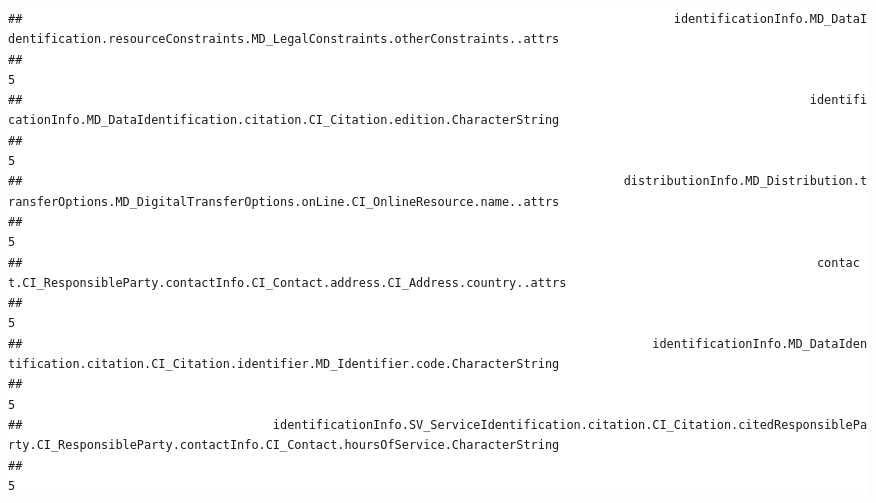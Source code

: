     ##                                                                                           identificationInfo.MD_DataIdentification.resourceConstraints.MD_LegalConstraints.otherConstraints..attrs 
    ##                                                                                                                                                                                                  5 
    ##                                                                                                              identificationInfo.MD_DataIdentification.citation.CI_Citation.edition.CharacterString 
    ##                                                                                                                                                                                                  5 
    ##                                                                                    distributionInfo.MD_Distribution.transferOptions.MD_DigitalTransferOptions.onLine.CI_OnlineResource.name..attrs 
    ##                                                                                                                                                                                                  5 
    ##                                                                                                               contact.CI_ResponsibleParty.contactInfo.CI_Contact.address.CI_Address.country..attrs 
    ##                                                                                                                                                                                                  5 
    ##                                                                                        identificationInfo.MD_DataIdentification.citation.CI_Citation.identifier.MD_Identifier.code.CharacterString 
    ##                                                                                                                                                                                                  5 
    ##                                   identificationInfo.SV_ServiceIdentification.citation.CI_Citation.citedResponsibleParty.CI_ResponsibleParty.contactInfo.CI_Contact.hoursOfService.CharacterString 
    ##                                                                                                                                                                                                  5 